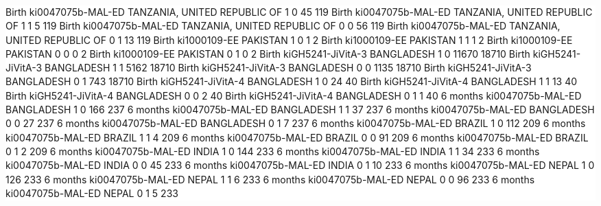 Birth       ki0047075b-MAL-ED     TANZANIA, UNITED REPUBLIC OF   1                  0       45     119
Birth       ki0047075b-MAL-ED     TANZANIA, UNITED REPUBLIC OF   1                  1        5     119
Birth       ki0047075b-MAL-ED     TANZANIA, UNITED REPUBLIC OF   0                  0       56     119
Birth       ki0047075b-MAL-ED     TANZANIA, UNITED REPUBLIC OF   0                  1       13     119
Birth       ki1000109-EE          PAKISTAN                       1                  0        1       2
Birth       ki1000109-EE          PAKISTAN                       1                  1        1       2
Birth       ki1000109-EE          PAKISTAN                       0                  0        0       2
Birth       ki1000109-EE          PAKISTAN                       0                  1        0       2
Birth       kiGH5241-JiVitA-3     BANGLADESH                     1                  0    11670   18710
Birth       kiGH5241-JiVitA-3     BANGLADESH                     1                  1     5162   18710
Birth       kiGH5241-JiVitA-3     BANGLADESH                     0                  0     1135   18710
Birth       kiGH5241-JiVitA-3     BANGLADESH                     0                  1      743   18710
Birth       kiGH5241-JiVitA-4     BANGLADESH                     1                  0       24      40
Birth       kiGH5241-JiVitA-4     BANGLADESH                     1                  1       13      40
Birth       kiGH5241-JiVitA-4     BANGLADESH                     0                  0        2      40
Birth       kiGH5241-JiVitA-4     BANGLADESH                     0                  1        1      40
6 months    ki0047075b-MAL-ED     BANGLADESH                     1                  0      166     237
6 months    ki0047075b-MAL-ED     BANGLADESH                     1                  1       37     237
6 months    ki0047075b-MAL-ED     BANGLADESH                     0                  0       27     237
6 months    ki0047075b-MAL-ED     BANGLADESH                     0                  1        7     237
6 months    ki0047075b-MAL-ED     BRAZIL                         1                  0      112     209
6 months    ki0047075b-MAL-ED     BRAZIL                         1                  1        4     209
6 months    ki0047075b-MAL-ED     BRAZIL                         0                  0       91     209
6 months    ki0047075b-MAL-ED     BRAZIL                         0                  1        2     209
6 months    ki0047075b-MAL-ED     INDIA                          1                  0      144     233
6 months    ki0047075b-MAL-ED     INDIA                          1                  1       34     233
6 months    ki0047075b-MAL-ED     INDIA                          0                  0       45     233
6 months    ki0047075b-MAL-ED     INDIA                          0                  1       10     233
6 months    ki0047075b-MAL-ED     NEPAL                          1                  0      126     233
6 months    ki0047075b-MAL-ED     NEPAL                          1                  1        6     233
6 months    ki0047075b-MAL-ED     NEPAL                          0                  0       96     233
6 months    ki0047075b-MAL-ED     NEPAL                          0                  1        5     233